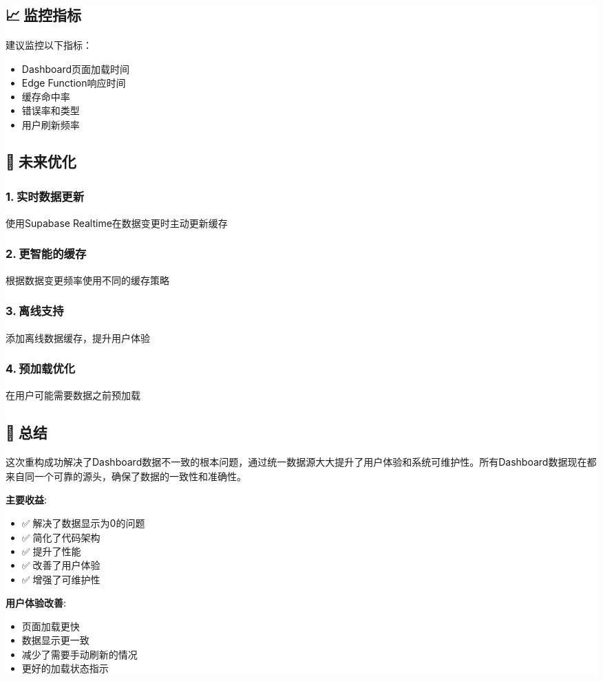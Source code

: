 ## 📈 监控指标

建议监控以下指标：
- Dashboard页面加载时间
- Edge Function响应时间
- 缓存命中率
- 错误率和类型
- 用户刷新频率

## 🔮 未来优化

### 1. 实时数据更新
使用Supabase Realtime在数据变更时主动更新缓存

### 2. 更智能的缓存
根据数据变更频率使用不同的缓存策略

### 3. 离线支持
添加离线数据缓存，提升用户体验

### 4. 预加载优化
在用户可能需要数据之前预加载

## 📝 总结

这次重构成功解决了Dashboard数据不一致的根本问题，通过统一数据源大大提升了用户体验和系统可维护性。所有Dashboard数据现在都来自同一个可靠的源头，确保了数据的一致性和准确性。

**主要收益**:
- ✅ 解决了数据显示为0的问题
- ✅ 简化了代码架构
- ✅ 提升了性能
- ✅ 改善了用户体验
- ✅ 增强了可维护性

**用户体验改善**:
- 页面加载更快
- 数据显示更一致
- 减少了需要手动刷新的情况
- 更好的加载状态指示